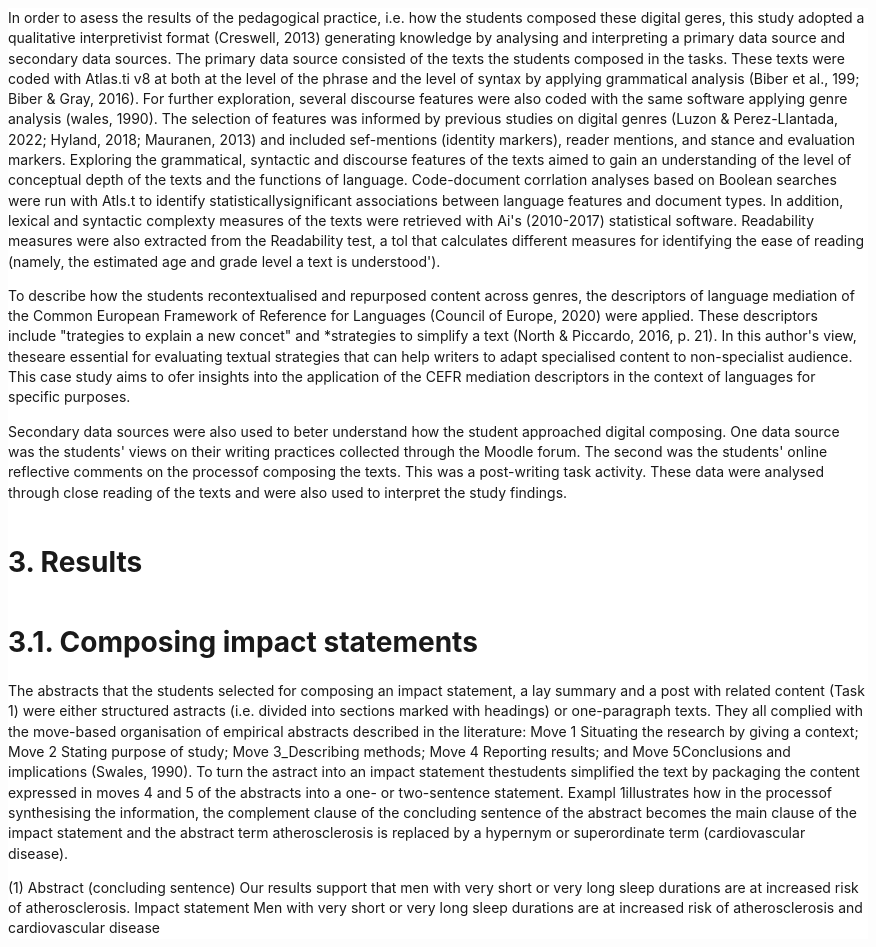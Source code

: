 In order to asess the results of the pedagogical practice, i.e. how the students composed these digital geres, this study adopted a qualitative interpretivist format (Creswell, 2013) generating knowledge by analysing and interpreting a primary data source and secondary data sources. The primary data source consisted of the texts the students composed in the tasks. These texts were coded with Atlas.ti v8 at both at the level of the phrase and the level of syntax by applying grammatical analysis (Biber et al., 199; Biber & Gray, 2016). For further exploration, several discourse features were also coded with the same software applying genre analysis (wales, 1990). The selection of features was informed by previous studies on digital genres (Luzon & Perez-Llantada, 2022; Hyland, 2018; Mauranen, 2013) and included sef-mentions (identity markers), reader mentions, and stance and evaluation markers. Exploring the grammatical, syntactic and discourse features of the texts aimed to gain an understanding of the level of conceptual depth of the texts and the functions of language. Code-document corrlation analyses based on Boolean searches were run with Atls.t to identify statisticallysignificant associations between language features and document types. In addition, lexical and syntactic complexty measures of the texts were retrieved with Ai's (2010-2017) statistical software. Readability measures were also extracted from the Readability test, a tol that calculates different measures for identifying the ease of reading (namely, the estimated age and grade level a text is understood').

To describe how the students recontextualised and repurposed content across genres, the descriptors of language mediation of the Common European Framework of Reference for Languages (Council of Europe, 2020) were applied. These descriptors include "trategies to explain a new concet" and \*strategies to simplify a text (North & Piccardo, 2016, p. 21). In this author's view, theseare essential for evaluating textual strategies that can help writers to adapt specialised content to non-specialist audience. This case study aims to ofer insights into the application of the CEFR mediation descriptors in the context of languages for specific purposes.

Secondary data sources were also used to beter understand how the student approached digital composing. One data source was the students' views on their writing practices collected through the Moodle forum. The second was the students' online reflective comments on the processof composing the texts. This was a post-writing task activity. These data were analysed through close reading of the texts and were also used to interpret the study findings.

# 3. Results

# 3.1. Composing impact statements

The abstracts that the students selected for composing an impact statement, a lay summary and a post with related content (Task 1) were either structured astracts (i.e. divided into sections marked with headings) or one-paragraph texts. They all complied with the move-based organisation of empirical abstracts described in the literature: Move 1 Situating the research by giving a context; Move 2 Stating purpose of study; Move 3_Describing methods; Move 4 Reporting results; and Move 5Conclusions and implications (Swales, 1990). To turn the astract into an impact statement thestudents simplified the text by packaging the content expressed in moves 4 and 5 of the abstracts into a one- or two-sentence statement. Exampl 1illustrates how in the processof synthesising the information, the complement clause of the concluding sentence of the abstract becomes the main clause of the impact statement and the abstract term atherosclerosis is replaced by a hypernym or superordinate term (cardiovascular disease).

(1) Abstract (concluding sentence) Our results support that men with very short or very long sleep durations are at increased risk of atherosclerosis. Impact statement Men with very short or very long sleep durations are at increased risk of atherosclerosis and cardiovascular disease
